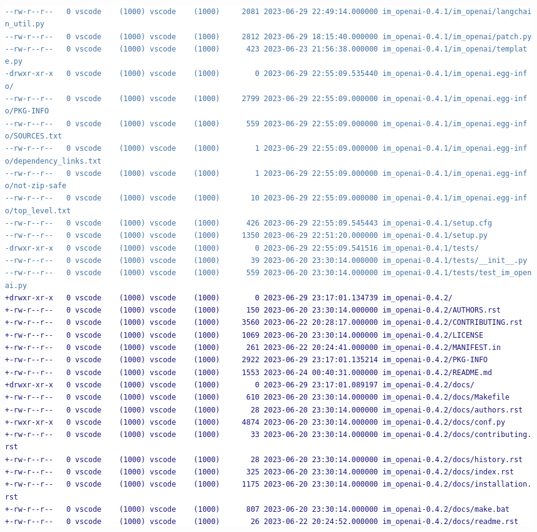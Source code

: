 ```diff
--rw-r--r--   0 vscode    (1000) vscode    (1000)     2081 2023-06-29 22:49:14.000000 im_openai-0.4.1/im_openai/langchain_util.py
--rw-r--r--   0 vscode    (1000) vscode    (1000)     2812 2023-06-29 18:15:40.000000 im_openai-0.4.1/im_openai/patch.py
--rw-r--r--   0 vscode    (1000) vscode    (1000)      423 2023-06-23 21:56:38.000000 im_openai-0.4.1/im_openai/template.py
-drwxr-xr-x   0 vscode    (1000) vscode    (1000)        0 2023-06-29 22:55:09.535440 im_openai-0.4.1/im_openai.egg-info/
--rw-r--r--   0 vscode    (1000) vscode    (1000)     2799 2023-06-29 22:55:09.000000 im_openai-0.4.1/im_openai.egg-info/PKG-INFO
--rw-r--r--   0 vscode    (1000) vscode    (1000)      559 2023-06-29 22:55:09.000000 im_openai-0.4.1/im_openai.egg-info/SOURCES.txt
--rw-r--r--   0 vscode    (1000) vscode    (1000)        1 2023-06-29 22:55:09.000000 im_openai-0.4.1/im_openai.egg-info/dependency_links.txt
--rw-r--r--   0 vscode    (1000) vscode    (1000)        1 2023-06-29 22:55:09.000000 im_openai-0.4.1/im_openai.egg-info/not-zip-safe
--rw-r--r--   0 vscode    (1000) vscode    (1000)       10 2023-06-29 22:55:09.000000 im_openai-0.4.1/im_openai.egg-info/top_level.txt
--rw-r--r--   0 vscode    (1000) vscode    (1000)      426 2023-06-29 22:55:09.545443 im_openai-0.4.1/setup.cfg
--rw-r--r--   0 vscode    (1000) vscode    (1000)     1350 2023-06-29 22:51:20.000000 im_openai-0.4.1/setup.py
-drwxr-xr-x   0 vscode    (1000) vscode    (1000)        0 2023-06-29 22:55:09.541516 im_openai-0.4.1/tests/
--rw-r--r--   0 vscode    (1000) vscode    (1000)       39 2023-06-20 23:30:14.000000 im_openai-0.4.1/tests/__init__.py
--rw-r--r--   0 vscode    (1000) vscode    (1000)      559 2023-06-20 23:30:14.000000 im_openai-0.4.1/tests/test_im_openai.py
+drwxr-xr-x   0 vscode    (1000) vscode    (1000)        0 2023-06-29 23:17:01.134739 im_openai-0.4.2/
+-rw-r--r--   0 vscode    (1000) vscode    (1000)      150 2023-06-20 23:30:14.000000 im_openai-0.4.2/AUTHORS.rst
+-rw-r--r--   0 vscode    (1000) vscode    (1000)     3560 2023-06-22 20:28:17.000000 im_openai-0.4.2/CONTRIBUTING.rst
+-rw-r--r--   0 vscode    (1000) vscode    (1000)     1069 2023-06-20 23:30:14.000000 im_openai-0.4.2/LICENSE
+-rw-r--r--   0 vscode    (1000) vscode    (1000)      261 2023-06-22 20:24:41.000000 im_openai-0.4.2/MANIFEST.in
+-rw-r--r--   0 vscode    (1000) vscode    (1000)     2922 2023-06-29 23:17:01.135214 im_openai-0.4.2/PKG-INFO
+-rw-r--r--   0 vscode    (1000) vscode    (1000)     1553 2023-06-24 00:40:31.000000 im_openai-0.4.2/README.md
+drwxr-xr-x   0 vscode    (1000) vscode    (1000)        0 2023-06-29 23:17:01.089197 im_openai-0.4.2/docs/
+-rw-r--r--   0 vscode    (1000) vscode    (1000)      610 2023-06-20 23:30:14.000000 im_openai-0.4.2/docs/Makefile
+-rw-r--r--   0 vscode    (1000) vscode    (1000)       28 2023-06-20 23:30:14.000000 im_openai-0.4.2/docs/authors.rst
+-rwxr-xr-x   0 vscode    (1000) vscode    (1000)     4874 2023-06-20 23:30:14.000000 im_openai-0.4.2/docs/conf.py
+-rw-r--r--   0 vscode    (1000) vscode    (1000)       33 2023-06-20 23:30:14.000000 im_openai-0.4.2/docs/contributing.rst
+-rw-r--r--   0 vscode    (1000) vscode    (1000)       28 2023-06-20 23:30:14.000000 im_openai-0.4.2/docs/history.rst
+-rw-r--r--   0 vscode    (1000) vscode    (1000)      325 2023-06-20 23:30:14.000000 im_openai-0.4.2/docs/index.rst
+-rw-r--r--   0 vscode    (1000) vscode    (1000)     1175 2023-06-20 23:30:14.000000 im_openai-0.4.2/docs/installation.rst
+-rw-r--r--   0 vscode    (1000) vscode    (1000)      807 2023-06-20 23:30:14.000000 im_openai-0.4.2/docs/make.bat
+-rw-r--r--   0 vscode    (1000) vscode    (1000)       26 2023-06-22 20:24:52.000000 im_openai-0.4.2/docs/readme.rst
```